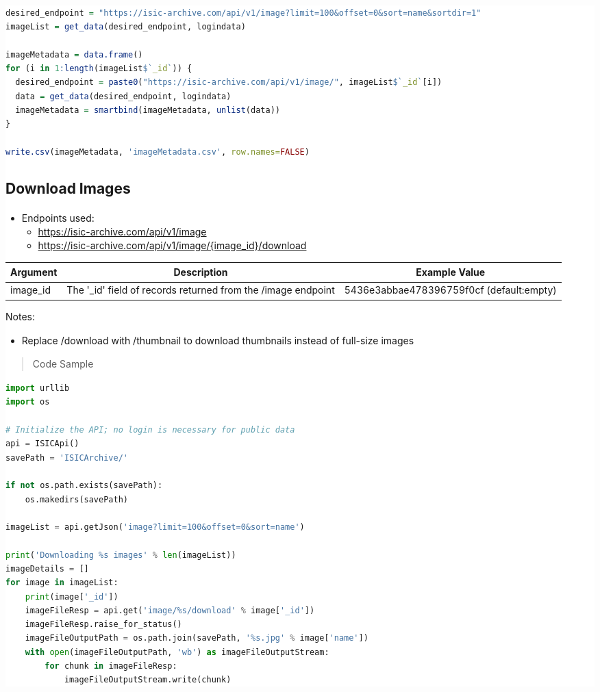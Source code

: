 ```R
desired_endpoint = "https://isic-archive.com/api/v1/image?limit=100&offset=0&sort=name&sortdir=1"
imageList = get_data(desired_endpoint, logindata)

imageMetadata = data.frame()
for (i in 1:length(imageList$`_id`)) {
  desired_endpoint = paste0("https://isic-archive.com/api/v1/image/", imageList$`_id`[i])
  data = get_data(desired_endpoint, logindata)
  imageMetadata = smartbind(imageMetadata, unlist(data))
}

write.csv(imageMetadata, 'imageMetadata.csv', row.names=FALSE)
```

## Download Images
* Endpoints used:
	* https://isic-archive.com/api/v1/image
	* https://isic-archive.com/api/v1/image/{image_id}/download

|Argument|Description|Example Value|
|---|---|---|
|image_id|The '_id' field of records returned from the /image endpoint|5436e3abbae478396759f0cf (default:empty)|

Notes:
* Replace /download with /thumbnail to download thumbnails instead of full-size images

> Code Sample
```python
import urllib
import os

# Initialize the API; no login is necessary for public data
api = ISICApi()
savePath = 'ISICArchive/'

if not os.path.exists(savePath):
    os.makedirs(savePath)

imageList = api.getJson('image?limit=100&offset=0&sort=name')

print('Downloading %s images' % len(imageList))
imageDetails = []
for image in imageList:
    print(image['_id'])
    imageFileResp = api.get('image/%s/download' % image['_id'])
    imageFileResp.raise_for_status()
    imageFileOutputPath = os.path.join(savePath, '%s.jpg' % image['name'])
    with open(imageFileOutputPath, 'wb') as imageFileOutputStream:
        for chunk in imageFileResp:
            imageFileOutputStream.write(chunk)
```
